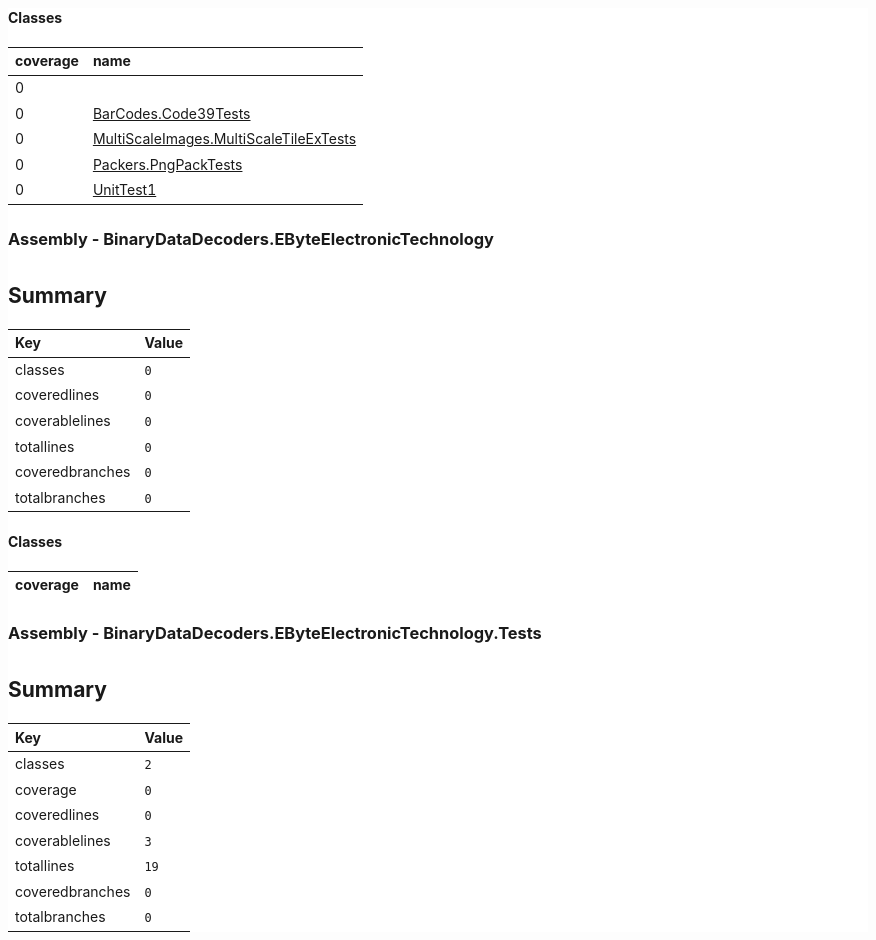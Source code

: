 #### Classes

| coverage   | name                                                             |
| :--------- | :--------------------------------------------------------------- |
| 0          | [](BinaryDataDecoders.Drawing.Tests_.md) |
| 0          | [BarCodes.Code39Tests](BinaryDataDecoders.Drawing.Tests_Code39Tests.md) |
| 0          | [MultiScaleImages.MultiScaleTileExTests](BinaryDataDecoders.Drawing.Tests_MultiScaleTileExTests.md) |
| 0          | [Packers.PngPackTests](BinaryDataDecoders.Drawing.Tests_PngPackTests.md) |
| 0          | [UnitTest1](BinaryDataDecoders.Drawing.Tests_.md) |

### Assembly - BinaryDataDecoders.EByteElectronicTechnology

## Summary

| Key             | Value |
| :-------------- | :-- |
| classes         | `0` |
| coveredlines    | `0` |
| coverablelines  | `0` |
| totallines      | `0` |
| coveredbranches | `0` |
| totalbranches   | `0` |

#### Classes

| coverage   | name                                                             |
| :--------- | :--------------------------------------------------------------- |

### Assembly - BinaryDataDecoders.EByteElectronicTechnology.Tests

## Summary

| Key             | Value |
| :-------------- | :--- |
| classes         | `2`  |
| coverage        | `0`  |
| coveredlines    | `0`  |
| coverablelines  | `3`  |
| totallines      | `19` |
| coveredbranches | `0`  |
| totalbranches   | `0`  |
